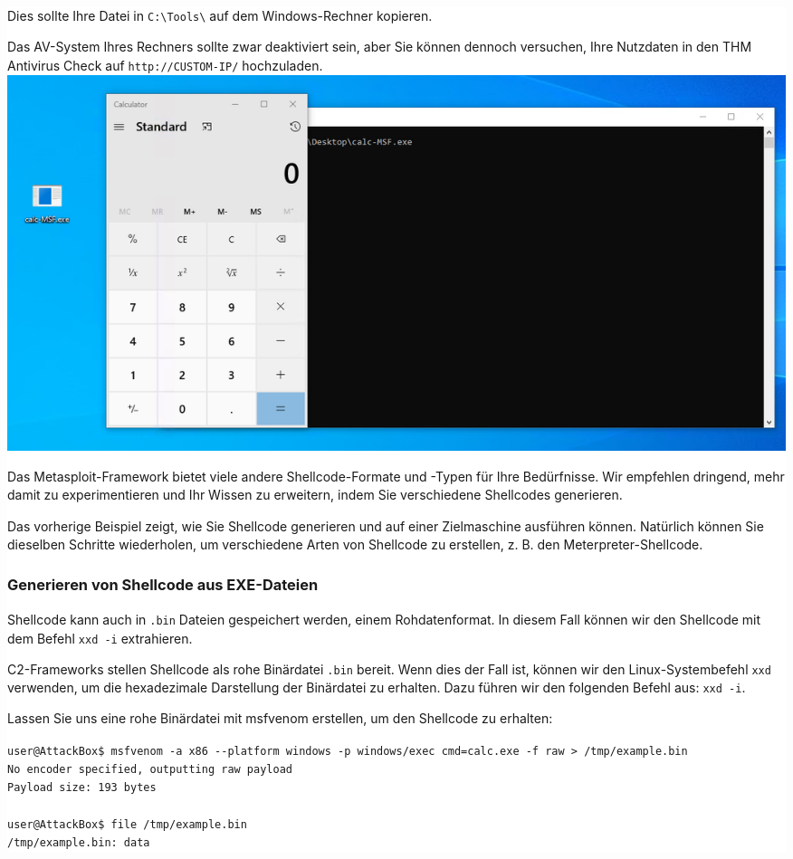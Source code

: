 Dies sollte Ihre Datei in `C:\Tools\` auf dem Windows-Rechner kopieren.

Das AV-System Ihres Rechners sollte zwar deaktiviert sein, aber Sie können dennoch versuchen, Ihre Nutzdaten in den THM Antivirus Check auf `http://CUSTOM-IP/` hochzuladen.  
![2024-07-01-Shellcode-execution.png](Bilder/2024-07-01-Shellcode-execution.png)

Das Metasploit-Framework bietet viele andere Shellcode-Formate und -Typen für Ihre Bedürfnisse. Wir empfehlen dringend, mehr damit zu experimentieren und Ihr Wissen zu erweitern, indem Sie verschiedene Shellcodes generieren.

Das vorherige Beispiel zeigt, wie Sie Shellcode generieren und auf einer Zielmaschine ausführen können. Natürlich können Sie dieselben Schritte wiederholen, um verschiedene Arten von Shellcode zu erstellen, z. B. den Meterpreter-Shellcode.

### Generieren von Shellcode aus EXE-Dateien

Shellcode kann auch in `.bin` Dateien gespeichert werden, einem Rohdatenformat. In diesem Fall können wir den Shellcode mit dem Befehl `xxd -i` extrahieren.

C2-Frameworks stellen Shellcode als rohe Binärdatei `.bin` bereit. Wenn dies der Fall ist, können wir den Linux-Systembefehl `xxd` verwenden, um die hexadezimale Darstellung der Binärdatei zu erhalten. Dazu führen wir den folgenden Befehl aus: `xxd -i`.

Lassen Sie uns eine rohe Binärdatei mit msfvenom erstellen, um den Shellcode zu erhalten:
```shell
user@AttackBox$ msfvenom -a x86 --platform windows -p windows/exec cmd=calc.exe -f raw > /tmp/example.bin
No encoder specified, outputting raw payload
Payload size: 193 bytes

user@AttackBox$ file /tmp/example.bin
/tmp/example.bin: data
```
